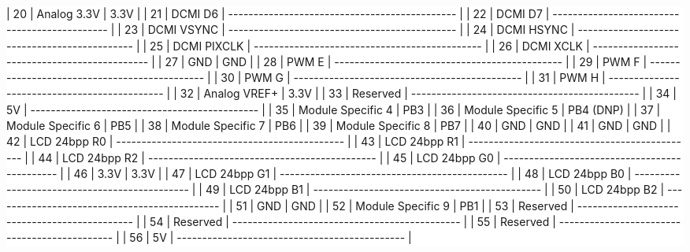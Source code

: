 | 20            | Analog 3.3V                   | 3.3V                                          |
| 21            | DCMI D6                       | --------------------------------------------- |
| 22            | DCMI D7                       | --------------------------------------------- |
| 23            | DCMI VSYNC                    | --------------------------------------------- |
| 24            | DCMI HSYNC                    | --------------------------------------------- |
| 25            | DCMI PIXCLK                   | --------------------------------------------- |
| 26            | DCMI XCLK                     | --------------------------------------------- |
| 27            | GND                           | GND                                           |
| 28            | PWM E                         | --------------------------------------------- |
| 29            | PWM F                         | --------------------------------------------- |
| 30            | PWM G                         | --------------------------------------------- |
| 31            | PWM H                         | --------------------------------------------- |
| 32            | Analog VREF+                  | 3.3V                                          |
| 33            | Reserved                      | --------------------------------------------- |
| 34            | 5V                            | --------------------------------------------- |
| 35            | Module Specific 4             | PB3                                           |
| 36            | Module Specific 5             | PB4 (DNP)                                     |
| 37            | Module Specific 6             | PB5                                           |
| 38            | Module Specific 7             | PB6                                           |
| 39            | Module Specific 8             | PB7                                           |
| 40            | GND                           | GND                                           |
| 41            | GND                           | GND                                           |
| 42            | LCD 24bpp R0                  | --------------------------------------------- |
| 43            | LCD 24bpp R1                  | --------------------------------------------- |
| 44            | LCD 24bpp R2                  | --------------------------------------------- |
| 45            | LCD 24bpp G0                  | --------------------------------------------- |
| 46            | 3.3V                          | 3.3V                                          |
| 47            | LCD 24bpp G1                  | --------------------------------------------- |
| 48            | LCD 24bpp B0                  | --------------------------------------------- |
| 49            | LCD 24bpp B1                  | --------------------------------------------- |
| 50            | LCD 24bpp B2                  | --------------------------------------------- |
| 51            | GND                           | GND                                           |
| 52            | Module Specific 9             | PB1                                           |
| 53            | Reserved                      | --------------------------------------------- |
| 54            | Reserved                      | --------------------------------------------- |
| 55            | Reserved                      | --------------------------------------------- |
| 56            | 5V                            | --------------------------------------------- |